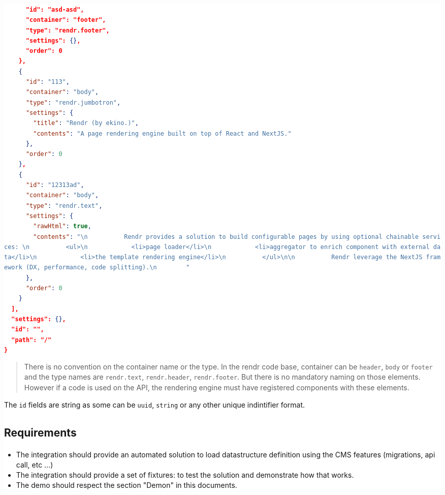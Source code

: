 ```json
      "id": "asd-asd",
      "container": "footer",
      "type": "rendr.footer",
      "settings": {},
      "order": 0
    },
    {
      "id": "113",
      "container": "body",
      "type": "rendr.jumbotron",
      "settings": {
        "title": "Rendr (by ekino.)",
        "contents": "A page rendering engine built on top of React and NextJS."
      },
      "order": 0
    },
    {
      "id": "12313ad",
      "container": "body",
      "type": "rendr.text",
      "settings": {
        "rawHtml": true,
        "contents": "\n          Rendr provides a solution to build configurable pages by using optional chainable services: \n          <ul>\n            <li>page loader</li>\n            <li>aggregator to enrich component with external data</li>\n            <li>the template rendering engine</li>\n          </ul>\n\n          Rendr leverage the NextJS framework (DX, performance, code splitting).\n        "
      },
      "order": 0
    }
  ],
  "settings": {},
  "id": "",
  "path": "/"
}
```

> There is no convention on the container name or the type. In the rendr code base, container can be `header`, `body` or `footer` and the type names are `rendr.text`, `rendr.header`, `rendr.footer`. But there is no mandatory naming on those elements. However if a code is used on the API, the rendering engine must have registered components with these elements.

The `id` fields are string as some can be `uuid`, `string` or any other unique indintifier format.

## Requirements

 - The integration should provide an automated solution to load datastructure definition using the CMS features (migrations, api call, etc ...)
 - The integration should provide a set of fixtures: to test the solution and demonstrate how that works.
 - The demo should respect the section "Demon" in this documents.
